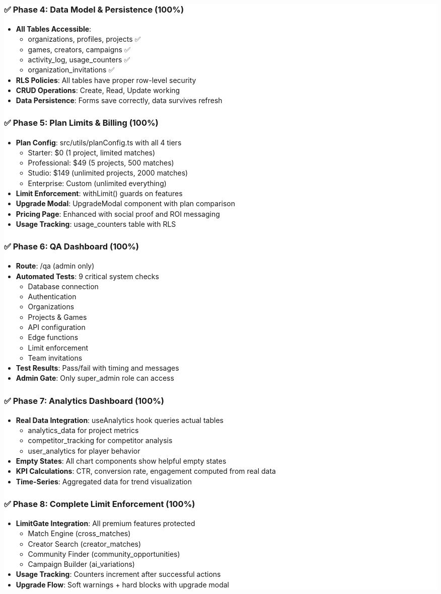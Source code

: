 ### ✅ Phase 4: Data Model & Persistence (100%)
- **All Tables Accessible**: 
  - organizations, profiles, projects ✅
  - games, creators, campaigns ✅
  - activity_log, usage_counters ✅
  - organization_invitations ✅
- **RLS Policies**: All tables have proper row-level security
- **CRUD Operations**: Create, Read, Update working
- **Data Persistence**: Forms save correctly, data survives refresh

### ✅ Phase 5: Plan Limits & Billing (100%)
- **Plan Config**: src/utils/planConfig.ts with all 4 tiers
  - Starter: $0 (1 project, limited matches)
  - Professional: $49 (5 projects, 500 matches)
  - Studio: $149 (unlimited projects, 2000 matches)
  - Enterprise: Custom (unlimited everything)
- **Limit Enforcement**: withLimit() guards on features
- **Upgrade Modal**: UpgradeModal component with plan comparison
- **Pricing Page**: Enhanced with social proof and ROI messaging
- **Usage Tracking**: usage_counters table with RLS

### ✅ Phase 6: QA Dashboard (100%)
- **Route**: /qa (admin only)
- **Automated Tests**: 9 critical system checks
  - Database connection
  - Authentication
  - Organizations
  - Projects & Games
  - API configuration
  - Edge functions
  - Limit enforcement
  - Team invitations
- **Test Results**: Pass/fail with timing and messages
- **Admin Gate**: Only super_admin role can access

### ✅ Phase 7: Analytics Dashboard (100%)
- **Real Data Integration**: useAnalytics hook queries actual tables
  - analytics_data for project metrics
  - competitor_tracking for competitor analysis
  - user_analytics for player behavior
- **Empty States**: All chart components show helpful empty states
- **KPI Calculations**: CTR, conversion rate, engagement computed from real data
- **Time-Series**: Aggregated data for trend visualization

### ✅ Phase 8: Complete Limit Enforcement (100%)
- **LimitGate Integration**: All premium features protected
  - Match Engine (cross_matches)
  - Creator Search (creator_matches)
  - Community Finder (community_opportunities)
  - Campaign Builder (ai_variations)
- **Usage Tracking**: Counters increment after successful actions
- **Upgrade Flow**: Soft warnings + hard blocks with upgrade modal
